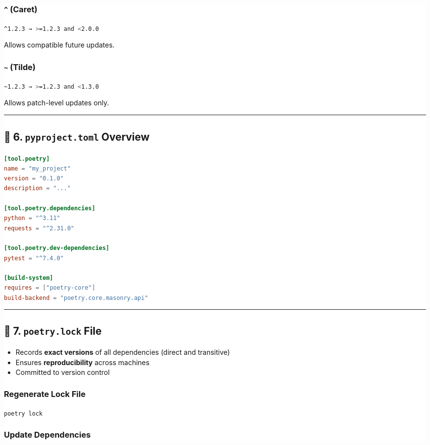 ### `^` (Caret)

```bash
^1.2.3 → >=1.2.3 and <2.0.0
```

Allows compatible future updates.

### `~` (Tilde)

```bash
~1.2.3 → >=1.2.3 and <1.3.0
```

Allows patch-level updates only.

---

## 📜 6. `pyproject.toml` Overview

```toml
[tool.poetry]
name = "my_project"
version = "0.1.0"
description = "..."

[tool.poetry.dependencies]
python = "^3.11"
requests = "^2.31.0"

[tool.poetry.dev-dependencies]
pytest = "^7.4.0"

[build-system]
requires = ["poetry-core"]
build-backend = "poetry.core.masonry.api"
```

---

## 🔐 7. `poetry.lock` File

- Records **exact versions** of all dependencies (direct and transitive)
- Ensures **reproducibility** across machines
- Committed to version control

### Regenerate Lock File

```bash
poetry lock
```

### Update Dependencies
